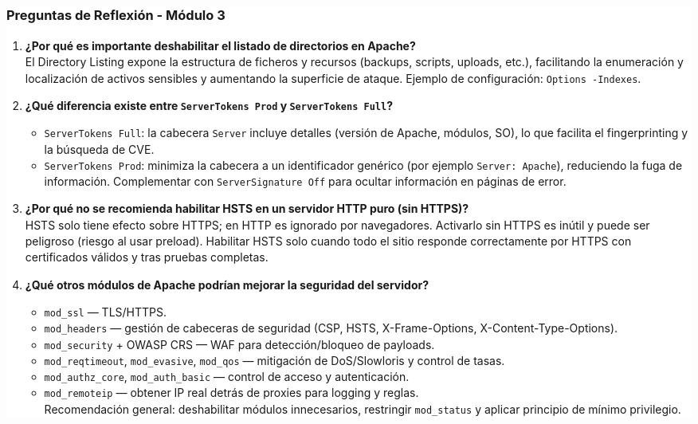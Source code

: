 ### Preguntas de Reflexión - Módulo 3

1.  **¿Por qué es importante deshabilitar el listado de directorios en Apache?**  
    El Directory Listing expone la estructura de ficheros y recursos (backups, scripts, uploads, etc.), facilitando la enumeración y localización de activos sensibles y aumentando la superficie de ataque. Ejemplo de configuración: `Options -Indexes`.

2.  **¿Qué diferencia existe entre `ServerTokens Prod` y `ServerTokens Full`?**  
    *   `ServerTokens Full`: la cabecera `Server` incluye detalles (versión de Apache, módulos, SO), lo que facilita el fingerprinting y la búsqueda de CVE.  
    *   `ServerTokens Prod`: minimiza la cabecera a un identificador genérico (por ejemplo `Server: Apache`), reduciendo la fuga de información. Complementar con `ServerSignature Off` para ocultar información en páginas de error.

3.  **¿Por qué no se recomienda habilitar HSTS en un servidor HTTP puro (sin HTTPS)?**  
    HSTS solo tiene efecto sobre HTTPS; en HTTP es ignorado por navegadores. Activarlo sin HTTPS es inútil y puede ser peligroso (riesgo al usar preload). Habilitar HSTS solo cuando todo el sitio responde correctamente por HTTPS con certificados válidos y tras pruebas completas.

4.  **¿Qué otros módulos de Apache podrían mejorar la seguridad del servidor?**  
    *   `mod_ssl` — TLS/HTTPS.  
    *   `mod_headers` — gestión de cabeceras de seguridad (CSP, HSTS, X-Frame-Options, X-Content-Type-Options).  
    *   `mod_security` + OWASP CRS — WAF para detección/bloqueo de payloads.  
    *   `mod_reqtimeout`, `mod_evasive`, `mod_qos` — mitigación de DoS/Slowloris y control de tasas.  
    *   `mod_authz_core`, `mod_auth_basic` — control de acceso y autenticación.  
    *   `mod_remoteip` — obtener IP real detrás de proxies para logging y reglas.  
    Recomendación general: deshabilitar módulos innecesarios, restringir `mod_status` y aplicar principio de mínimo privilegio.
